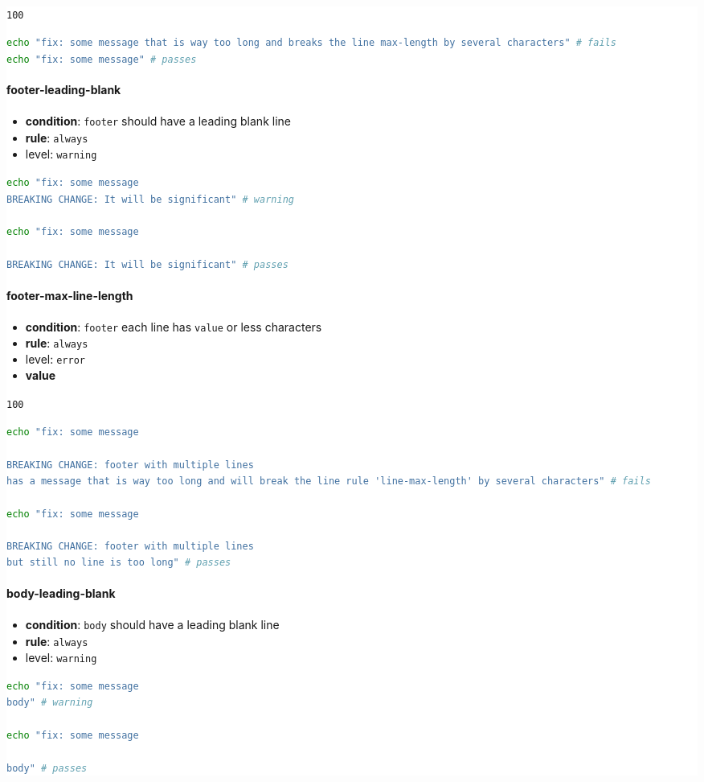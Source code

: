 ```  
100  
```  
  
```sh  
echo "fix: some message that is way too long and breaks the line max-length by several characters" # fails  
echo "fix: some message" # passes  
```  
  
#### footer-leading-blank  
  
- **condition**: `footer` should have a leading blank line  
- **rule**: `always`  
- level: `warning`  
  
```sh  
echo "fix: some message  
BREAKING CHANGE: It will be significant" # warning  
  
echo "fix: some message  
  
BREAKING CHANGE: It will be significant" # passes  
```  
  
#### footer-max-line-length  
  
- **condition**: `footer` each line has `value` or less characters  
- **rule**: `always`  
- level: `error`  
- **value**  
  
```  
100  
```  
  
```sh  
echo "fix: some message  
  
BREAKING CHANGE: footer with multiple lines  
has a message that is way too long and will break the line rule 'line-max-length' by several characters" # fails  
  
echo "fix: some message  
  
BREAKING CHANGE: footer with multiple lines  
but still no line is too long" # passes  
```  
  
#### body-leading-blank  
  
- **condition**: `body` should have a leading blank line  
- **rule**: `always`  
- level: `warning`  
  
```sh  
echo "fix: some message  
body" # warning  
  
echo "fix: some message  
  
body" # passes  
```  
  